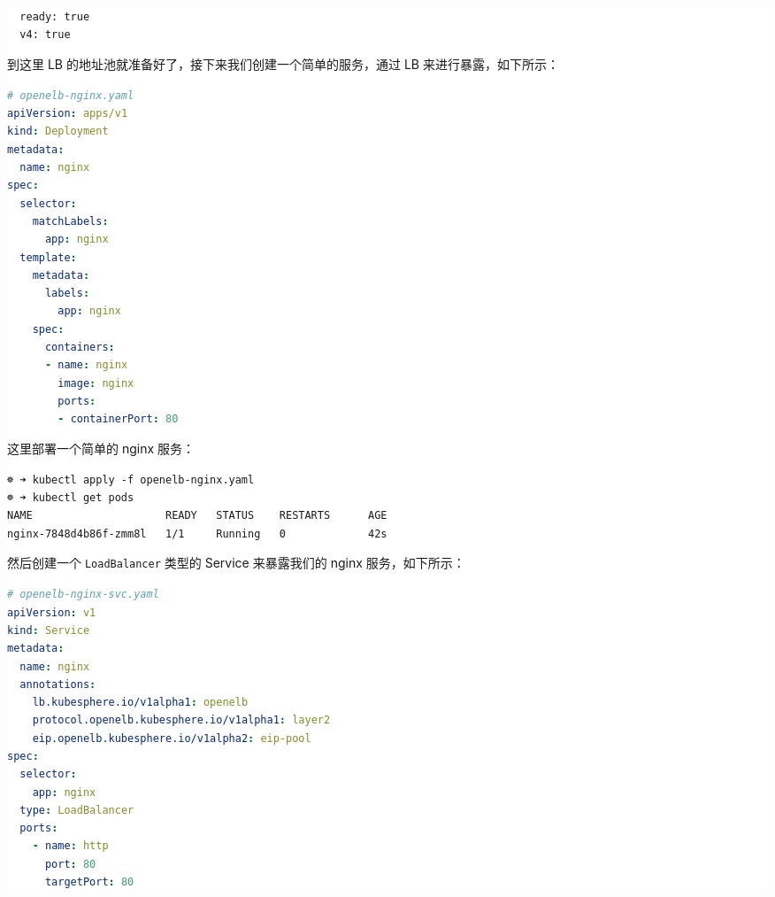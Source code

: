 ```shell
  ready: true
  v4: true
```

到这里 LB 的地址池就准备好了，接下来我们创建一个简单的服务，通过 LB 来进行暴露，如下所示：

```yaml
# openelb-nginx.yaml
apiVersion: apps/v1
kind: Deployment
metadata:
  name: nginx
spec:
  selector:  
    matchLabels:
      app: nginx
  template:  
    metadata:
      labels:
        app: nginx
    spec:
      containers:
      - name: nginx
        image: nginx
        ports:
        - containerPort: 80
```

这里部署一个简单的 nginx 服务：

```shell
☸ ➜ kubectl apply -f openelb-nginx.yaml 
☸ ➜ kubectl get pods                  
NAME                     READY   STATUS    RESTARTS      AGE
nginx-7848d4b86f-zmm8l   1/1     Running   0             42s
```

然后创建一个 `LoadBalancer` 类型的 Service 来暴露我们的 nginx 服务，如下所示：

```yaml
# openelb-nginx-svc.yaml
apiVersion: v1
kind: Service
metadata:
  name: nginx
  annotations:
    lb.kubesphere.io/v1alpha1: openelb
    protocol.openelb.kubesphere.io/v1alpha1: layer2
    eip.openelb.kubesphere.io/v1alpha2: eip-pool
spec:
  selector:
    app: nginx
  type: LoadBalancer
  ports:
    - name: http
      port: 80
      targetPort: 80
```
